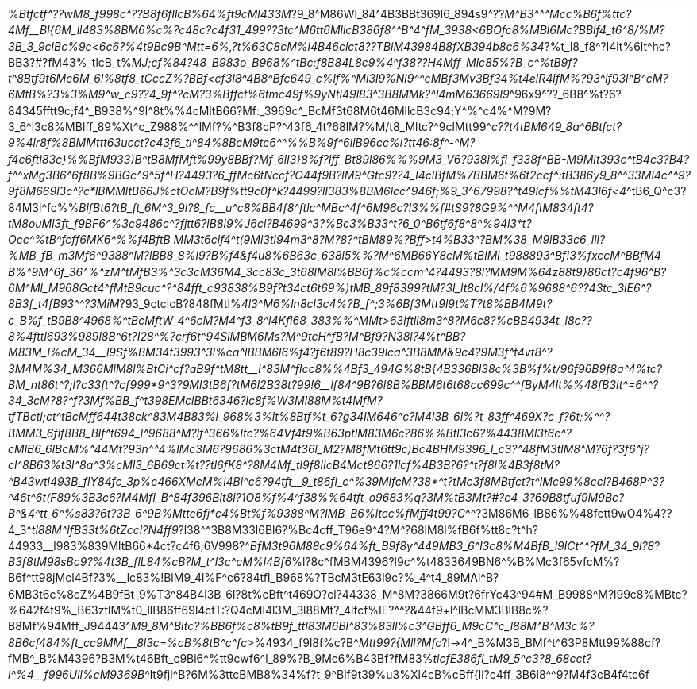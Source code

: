 %_Btfctf^??wM8_f998c^??B8f6fllcB%64%ft9cMl433M_?9_8^M86Wl_84^4B3BBt369l6_894s9^??_M^B3^^^Mcc%_B6f%ttc?4Mf__Bl{6M_ll483%8BM6%c%?c48c_?c4f31_499??3tc^M6tt6MllcB386f8^^B^_4^fM_3938<6BOfc8%MBl6Mc_?BBlf4_t6^8/%M?3B_3_9clBc%9c<6c6?%4t9Bc9B^Mtt=6%,?t%63C8cM%l4B46clct8??TBiM43984B8fXB394b8c6%34_?%t_l8_f8^?l4lt%6lt^hc?BB3?#?fM43%_tlcB_t%_MJ;cf%84?48_B983o_B968%^tBc:f8B84L8c9%_4^f38??H4Mff_Mlc85%?B_c^%tB9f?t_^8Btf9t6Mc6M_6l%8tf8_tCccZ%?BBf<_cf3l8^4B8^Bfc649_c%lf%^Ml3l9%Nl9^^cMBf3Mv3Bf34%t4elR4lfM%?93^lf93l^B^cM?_6MtB_%?3%3%M9^w_c9??4_9f^_?cM?3%Bffct%6tmc49f%9yNtl49l83^3B8MMk?^l4mM63669l9_^96x9^??_6B8^%t?6?84345fftt9c;f4^_B938%^9l^8t%%4cMltB66?Mf:_3969c^_BcMf3t68M6t46MllcB3c94;Y^%^c4%^M?9M?3_6^l3c8%MBlff_89%Xt^c_Z988%^^lMf?%^B3f8cP?^43f6_4t?68lM?%M/t8_Mltc?^9clMtt99^__c??t4tBM649_8a^6Btfct?9%_4lr8f%8BMMttt63ucct?c43f6_tl^84%8BcM9tc6^^%%B%9f^6llB96cc%l?tt46:8f^-^M?f4c6ftl83c}%%BfM933)B^tB8MfMft%_99y8BBf?Mf_6ll3}8%f?lff_Bt89l86%%%9M3_V6?938l%_fl_f338f^BB-M9Mlt393c_^tB4c3?B4?f__^^xMg3B6^6f8B%9BGc^9^5f^H?4493?6_ffMc6tNccf?O44f9B?lM9^Gtc9??4_l4clBfM_%7BBM6t%6t2ccf^:tB386y9_8^^33Ml4c^^9?9f8M669l3c^?c*lBMMltB66J%ctOcM?B9f%tt9c0f^k?4499?_ll383%8BM6lcc^946f;_%9_3^67998?^_t49lcf%_%tM43l6f<4_^tB6_Q^c3?84M3l^fc%%_BlfBt6?tB_ft_6M^_3_9l?8_fc__u^c8%BB4f8_^ftlc^MBc^4f^6M96c?l3%%f#tS9?8G9%^^M4ftM834ft4?tM8ouMl3ft_f9BF6^%3c9486c^?_fjtt6?lB8l9%J6cl?B4699^3?%Bc3%B33^t?6_0^B6tf6f8^8^%94l3*t?Occ^%tB^fcff6MK6^%%f4BftB MM3t6clf4^t(9Ml3tl94m3^8?M_?8?^tBM89%?Bff>t4%_B33^?BM%38_M9lB33c6_lll?%MB_fB_m3Mf6_^9388^M?lBB8_8%l9?B%f4&f4u8%6B63c_638l5%%?M^6MB66Y8cM%tBlMl_t988893^Bf!3%_fxccM^_BBfM4 B%^9M^6f_36^%^zM^_tMfB3%^3c3cM36M4_3cc83c_3t68lM8l%BB6f%c%ccm_^4?4493?8l?MM9M%64z88t9}86ct?c4f96^B?6M^Ml_M968Gct4^fMtB9cuc^?^84fft_c93838%B9f?t34ct6t69%)tMB_89f8399?tM?3l_lt8cl%/4f%6_%9688^6??43tc_3lE6^?8B3f_t4fB93^^?3MiM__?93_9ctclcB?848fMtl%_4l3^_M6%ln8cl3c4%?B_f^;3%6Bf3Mtt9l9t%T?t8_%BB4M9t?c_B%f_tB9B8^_4968%^tBcMftW_4^6cM?M4^f3_8^l4Kfl68_383%%^_MMt>63lftll8m3^8?M6c8?%cBB4934t_l8c??8%4fttl693%989l8B^6t?I28^%?crf6t^94SlMBM6Ms?M_^9tcH^fB?M^Bf9?N38l?4%t^BB?M83M_l%cM_34__l9Sf%_BM34t3993^_3l%ca^lBBM6l6%f4?f6t89?H8c39lca^3B8MM&9c4?9M3f^t4vt8^?3M4M%34_M366MlM8l%BtCi^cf?aB9f^_tM8tt__l^83M^_flcc8%%4Bf3_494G%8tB{4B336Bl38c%3B%f%t/96f96B9f8a^4%tc?BM_nt86t^?;l?c33ft_^?cf999*9^3?9Ml3tB6f?tM6l2B38t?99!6__lf84^9B?6l8B%_BBM6t6t68cc699c^^fByM4lt%%48fB3lt^=6^^?34_3cM__?8?^f?3Mf%BB_f^t398EMclBBt6346?lc8f%W3Ml88M%t4MfM_?tfTBctl;ct^tBcMff644t38ck^83M4B83%l_968%3%lt%8Btf%t_6?g34lM646^c?M4l3B_6l%?t_83ff^_469X?c_f?6t;%^^?BMM3_6flf8B8_Blf^t694_l_^9688^M?lf^366%ltc?%64Vf4t9%_B63ptlM83M6c?_86%%Btl3c6?%4438Ml3t6c^_?cMlB6_6lBcM%^44Mt_?93n^^4%lMc3M6?9686%3ctM4t36l_M2_?_M8fMt6tt9c)Bc4BHM9396_l_c3?^48fM3tlM8_^M?6f?3f6^j?cl^8B63%t3l^8a^3%cMl3_6B69ct%t??tl6fK8^?8M4Mf_tl9f8lIcB4Mct866_?1lcf%_4B3B_?6?^t?f8l%4B3f8tM?^B43wtl493B_flY84fc_3p%c466XMcM%l4Bl^c6?94tft__9_t86fl_c^%39MlfcM?38*^t?tMc3f8MBtfct?t^lMc99%8ccl?B468P^3?^46t^6t(F89%3B3c6?M4Mfl_B^84f396Blt8l?1O8%f%_4^f38%%64tft_o9683%q?3M%tB3Mt?#_?c4_3?_69B8tfuf9M9Bc?B^&4^_tt_6^%s83?6t?3B_6^9B%Mttc6fj*c4%Bt%f__%9388^M?lMB_B6%ltcc%fMff4t99?G_^^?3M86M6_lB86%%48fctt9wO4%4??4_3^_tl88M^lfB33t%6tZccl?N4ff9_?l38^^3B8M33l6Bl6?%Bc4cff_T96e9^4?_M^_?68lM8l%fB6f%tt8c?t^h?44933__l983%839MltB66*4ct?c4f6;6V998?^_BfM3t96M88c9%64%ft_B9f8y^449MB3_6^l3c8%M4BfB_l9lCt^^?fM_34_9l?8_?_B3f8tM98sBc9?%4t3B_flL84%cB?M_t^l3c^cM%l4Bf6_%l?8c^fMBM4396?l9c^%t4833649BN6^%B%Mc3f65vfcM%?B6f^tt98jMcl4Bf?3%__lc83%!BlM9_4l%F^c6?84tfl_B968%?TBcM3tE63l9c?%_4^t4_89MAl^B?6MB3t6c%8cZ%4B9fBt_9%T3^84B4l3B_6l?8t%cBft^t469O?cl?44338_M^8M?3866M9t?6frYc43^94#M_B9988^M?l99c8%MBtc?%642f4t9%_B63ztlM%t0_llB86ff69l4ctT:?Q4cMl4l3M_3l88Mt?_4lfcf%IE?^^?&44f9+l^lBcMM3BlB8c%?B8Mf%94Mff_J94443^_M9_8M^Bltc?%BB6f%c8%tB9f_ttl83M6Bl^83%83ll%c3^GBff6_M9cC^c_l88M^_B^M3c%?8B6cf484%ft_cc9MMf__8l3c=%cB_%8tB^c^fc_>%4934_f9l8f%c?B^_Mtt99?{Mll?Mfc_?l->4^_B%M3B_BMf^t^63P8Mtt99%88cf?fMB^_B%M4396?B3M%t46Bft_c9Bi6^%tt9cwf6^l_89%?B_9Mc6%B43Bf?fM83%_tlcfE386fl_tM9_5^c3?8_68cct?l^%4__f996Ull%cM9369B_^lt9fjl^B?6M%3ttcBMB8%34%f?t_9^Blf9t39%u3%Xl4cB%cBff{ll?c4ff_3B6l8^^9?M4f3cB4f4tc6f